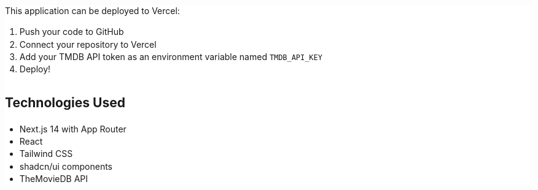 This application can be deployed to Vercel:

1. Push your code to GitHub
2. Connect your repository to Vercel
3. Add your TMDB API token as an environment variable named `TMDB_API_KEY`
4. Deploy!

## Technologies Used

- Next.js 14 with App Router
- React
- Tailwind CSS
- shadcn/ui components
- TheMovieDB API

